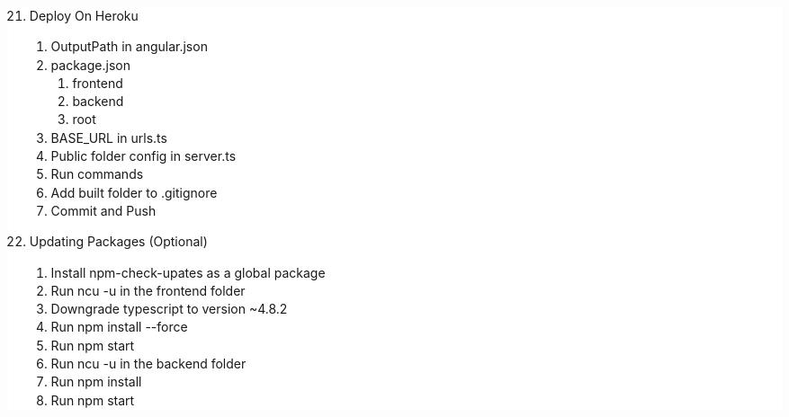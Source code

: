 21. Deploy On Heroku
    1.  OutputPath in angular.json
    2.  package.json
        1.  frontend
        2.  backend
        3.  root
    3.  BASE_URL in urls.ts
    4.  Public folder config in server.ts
    5.  Run commands
    6.  Add built folder to .gitignore
    7.  Commit and Push

22. Updating Packages (Optional)
    1.  Install npm-check-upates as a global package
    2.  Run ncu -u in the frontend folder
    3.  Downgrade typescript to version ~4.8.2
    4.  Run npm install --force
    5.  Run npm start
    6.  Run ncu -u in the backend folder
    7.  Run npm install
    8.  Run npm start